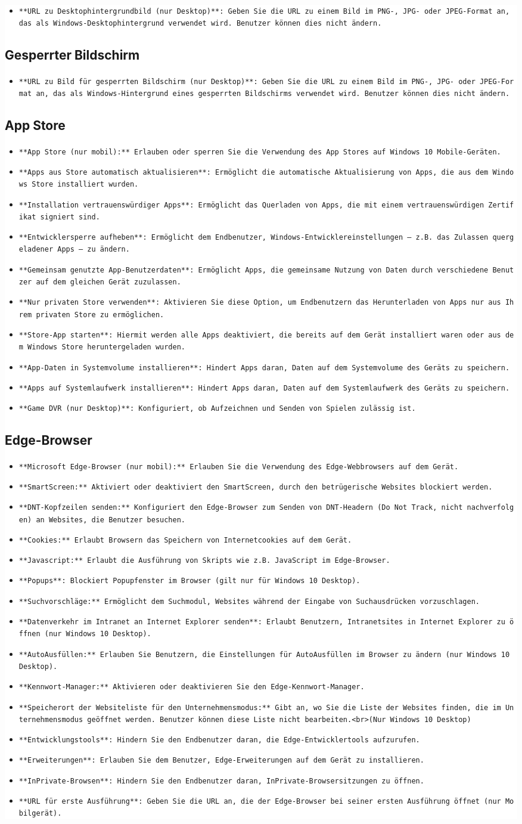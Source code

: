 -     **URL zu Desktophintergrundbild (nur Desktop)**: Geben Sie die URL zu einem Bild im PNG-, JPG- oder JPEG-Format an, das als Windows-Desktophintergrund verwendet wird. Benutzer können dies nicht ändern.

## <a name="locked-screen-experience"></a>Gesperrter Bildschirm

-     **URL zu Bild für gesperrten Bildschirm (nur Desktop)**: Geben Sie die URL zu einem Bild im PNG-, JPG- oder JPEG-Format an, das als Windows-Hintergrund eines gesperrten Bildschirms verwendet wird. Benutzer können dies nicht ändern.


## <a name="app-store"></a>App Store

-     **App Store (nur mobil):** Erlauben oder sperren Sie die Verwendung des App Stores auf Windows 10 Mobile-Geräten.
-     **Apps aus Store automatisch aktualisieren**: Ermöglicht die automatische Aktualisierung von Apps, die aus dem Windows Store installiert wurden.
-     **Installation vertrauenswürdiger Apps**: Ermöglicht das Querladen von Apps, die mit einem vertrauenswürdigen Zertifikat signiert sind.
-     **Entwicklersperre aufheben**: Ermöglicht dem Endbenutzer, Windows-Entwicklereinstellungen – z.B. das Zulassen quergeladener Apps – zu ändern.
-     **Gemeinsam genutzte App-Benutzerdaten**: Ermöglicht Apps, die gemeinsame Nutzung von Daten durch verschiedene Benutzer auf dem gleichen Gerät zuzulassen.
-     **Nur privaten Store verwenden**: Aktivieren Sie diese Option, um Endbenutzern das Herunterladen von Apps nur aus Ihrem privaten Store zu ermöglichen.
-     **Store-App starten**: Hiermit werden alle Apps deaktiviert, die bereits auf dem Gerät installiert waren oder aus dem Windows Store heruntergeladen wurden.
-     **App-Daten in Systemvolume installieren**: Hindert Apps daran, Daten auf dem Systemvolume des Geräts zu speichern.
-     **Apps auf Systemlaufwerk installieren**: Hindert Apps daran, Daten auf dem Systemlaufwerk des Geräts zu speichern.
-     **Game DVR (nur Desktop)**: Konfiguriert, ob Aufzeichnen und Senden von Spielen zulässig ist.



## <a name="edge-browser"></a>Edge-Browser
-     **Microsoft Edge-Browser (nur mobil):** Erlauben Sie die Verwendung des Edge-Webbrowsers auf dem Gerät.
-     **SmartScreen:** Aktiviert oder deaktiviert den SmartScreen, durch den betrügerische Websites blockiert werden.
-     **DNT-Kopfzeilen senden:** Konfiguriert den Edge-Browser zum Senden von DNT-Headern (Do Not Track, nicht nachverfolgen) an Websites, die Benutzer besuchen.
-     **Cookies:** Erlaubt Browsern das Speichern von Internetcookies auf dem Gerät.
-     **Javascript:** Erlaubt die Ausführung von Skripts wie z.B. JavaScript im Edge-Browser.
-     **Popups**: Blockiert Popupfenster im Browser (gilt nur für Windows 10 Desktop).
-     **Suchvorschläge:** Ermöglicht dem Suchmodul, Websites während der Eingabe von Suchausdrücken vorzuschlagen.
-     **Datenverkehr im Intranet an Internet Explorer senden**: Erlaubt Benutzern, Intranetsites in Internet Explorer zu öffnen (nur Windows 10 Desktop).
-     **AutoAusfüllen:** Erlauben Sie Benutzern, die Einstellungen für AutoAusfüllen im Browser zu ändern (nur Windows 10 Desktop).
-     **Kennwort-Manager:** Aktivieren oder deaktivieren Sie den Edge-Kennwort-Manager.
-     **Speicherort der Websiteliste für den Unternehmensmodus:** Gibt an, wo Sie die Liste der Websites finden, die im Unternehmensmodus geöffnet werden. Benutzer können diese Liste nicht bearbeiten.<br>(Nur Windows 10 Desktop)
-     **Entwicklungstools**: Hindern Sie den Endbenutzer daran, die Edge-Entwicklertools aufzurufen.
-     **Erweiterungen**: Erlauben Sie dem Benutzer, Edge-Erweiterungen auf dem Gerät zu installieren.
-     **InPrivate-Browsen**: Hindern Sie den Endbenutzer daran, InPrivate-Browsersitzungen zu öffnen.
-     **URL für erste Ausführung**: Geben Sie die URL an, die der Edge-Browser bei seiner ersten Ausführung öffnet (nur Mobilgerät).